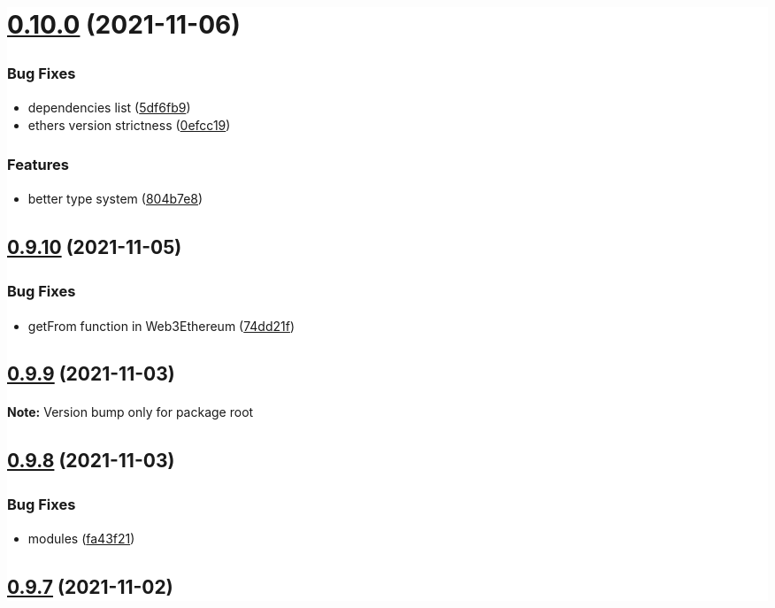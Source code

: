 
# [0.10.0](https://github.com/rarible/protocol-ethereum-sdk/compare/v0.9.10...v0.10.0) (2021-11-06)


### Bug Fixes

* dependencies list ([5df6fb9](https://github.com/rarible/protocol-ethereum-sdk/commit/5df6fb9a76a434085b3b7e24b0b9ca6e8f25a14e))
* ethers version strictness ([0efcc19](https://github.com/rarible/protocol-ethereum-sdk/commit/0efcc19bcc1aca9f3eff910a8d2e57803777b449))


### Features

* better type system ([804b7e8](https://github.com/rarible/protocol-ethereum-sdk/commit/804b7e88a990082efd4524bb6c524b89349ae904))





## [0.9.10](https://github.com/rarible/protocol-ethereum-sdk/compare/v0.9.9...v0.9.10) (2021-11-05)


### Bug Fixes

* getFrom function in Web3Ethereum ([74dd21f](https://github.com/rarible/protocol-ethereum-sdk/commit/74dd21fc91ade21d73d7ac0621c8916165d6c5b7))





## [0.9.9](https://github.com/rarible/protocol-ethereum-sdk/compare/v0.9.8...v0.9.9) (2021-11-03)

**Note:** Version bump only for package root





## [0.9.8](https://github.com/rarible/protocol-ethereum-sdk/compare/v0.9.7...v0.9.8) (2021-11-03)


### Bug Fixes

* modules ([fa43f21](https://github.com/rarible/protocol-ethereum-sdk/commit/fa43f21533726712811653d452af922bfeed3747))





## [0.9.7](https://github.com/rarible/protocol-ethereum-sdk/compare/v0.9.6...v0.9.7) (2021-11-02)
